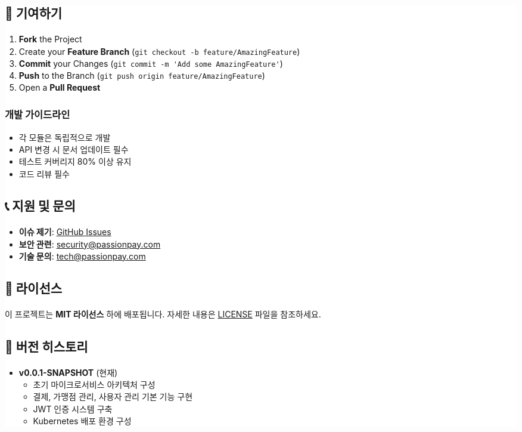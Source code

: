 ## 🤝 기여하기

1. **Fork** the Project
2. Create your **Feature Branch** (`git checkout -b feature/AmazingFeature`)
3. **Commit** your Changes (`git commit -m 'Add some AmazingFeature'`)
4. **Push** to the Branch (`git push origin feature/AmazingFeature`)
5. Open a **Pull Request**

### 개발 가이드라인
- 각 모듈은 독립적으로 개발
- API 변경 시 문서 업데이트 필수
- 테스트 커버리지 80% 이상 유지
- 코드 리뷰 필수

## 📞 지원 및 문의

- **이슈 제기**: [GitHub Issues](../../issues)
- **보안 관련**: security@passionpay.com
- **기술 문의**: tech@passionpay.com

## 📄 라이선스

이 프로젝트는 **MIT 라이선스** 하에 배포됩니다. 자세한 내용은 [LICENSE](LICENSE) 파일을 참조하세요.

## 🔄 버전 히스토리

- **v0.0.1-SNAPSHOT** (현재)
  - 초기 마이크로서비스 아키텍처 구성
  - 결제, 가맹점 관리, 사용자 관리 기본 기능 구현
  - JWT 인증 시스템 구축
  - Kubernetes 배포 환경 구성
